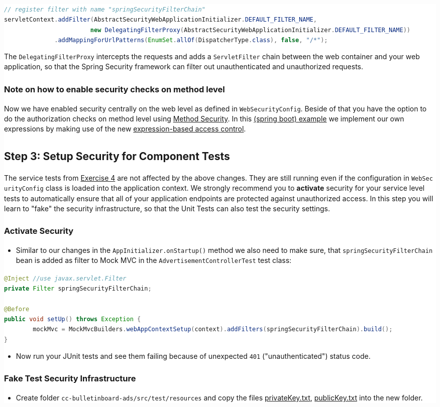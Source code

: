 ```java
// register filter with name "springSecurityFilterChain"
servletContext.addFilter(AbstractSecurityWebApplicationInitializer.DEFAULT_FILTER_NAME,
                        new DelegatingFilterProxy(AbstractSecurityWebApplicationInitializer.DEFAULT_FILTER_NAME))
              .addMappingForUrlPatterns(EnumSet.allOf(DispatcherType.class), false, "/*");
```
The `DelegatingFilterProxy` intercepts the requests and adds a `ServletFilter` chain between the web container and your web application, so that the Spring Security framework can filter out unauthenticated and unauthorized requests.

### Note on how to enable security checks on method level
Now we have enabled security centrally on the web level as defined in `WebSecurityConfig`. Beside of that you have the option to do the authorization checks on method level using [Method Security](http://docs.spring.io/autorepo/docs/spring-security/current/reference/htmlsingle/#jc-method). In this [(spring boot) example](https://github.wdf.sap.corp/cc-java/cc-bulletinboard-ads-spring-boot/commit/c3150c398ba7e18f703dd06e8c5943a261445293) we implement our own expressions by making use of the new [expression-based access control](http://docs.spring.io/spring-security/site/docs/current/reference/html/el-access.html).

## Step 3: Setup Security for Component Tests

The service tests from [Exercise 4](https://github.wdf.sap.corp/cc-java-dev/cc-coursematerial/blob/master/CreateMicroservice/Exercise_4_CreateServiceTests.md) are not affected by the above changes. They are still running even if the configuration in `WebSecurityConfig` class is loaded into the application context. We strongly recommend you to **activate** security for your service level tests to automatically ensure that all of your application endpoints are protected against unauthorized access.  In this step you will learn to "fake" the security infrastructure, so that the Unit Tests can also test the security settings.

### Activate Security
- Similar to our changes in the `AppInitializer.onStartup()` method we also need to make sure, that `springSecurityFilterChain` bean is added as filter to Mock MVC in the `AdvertisementControllerTest` test class:
```java
@Inject //use javax.servlet.Filter
private Filter springSecurityFilterChain;

@Before
public void setUp() throws Exception {
        mockMvc = MockMvcBuilders.webAppContextSetup(context).addFilters(springSecurityFilterChain).build();
}    
```
- Now run your JUnit tests and see them failing because of unexpected `401` ("unauthenticated") status code.

### Fake Test Security Infrastructure
- Create folder `cc-bulletinboard-ads/src/test/resources` and copy the files [privateKey.txt](https://github.wdf.sap.corp/raw/cc-java/cc-bulletinboard-ads-spring-webmvc/solution-24-Make-App-Secure/src/test/resources/privateKey.txt), [publicKey.txt](https://github.wdf.sap.corp/raw/cc-java/cc-bulletinboard-ads-spring-webmvc/solution-24-Make-App-Secure/src/test/resources/publicKey.txt) into the new folder.
